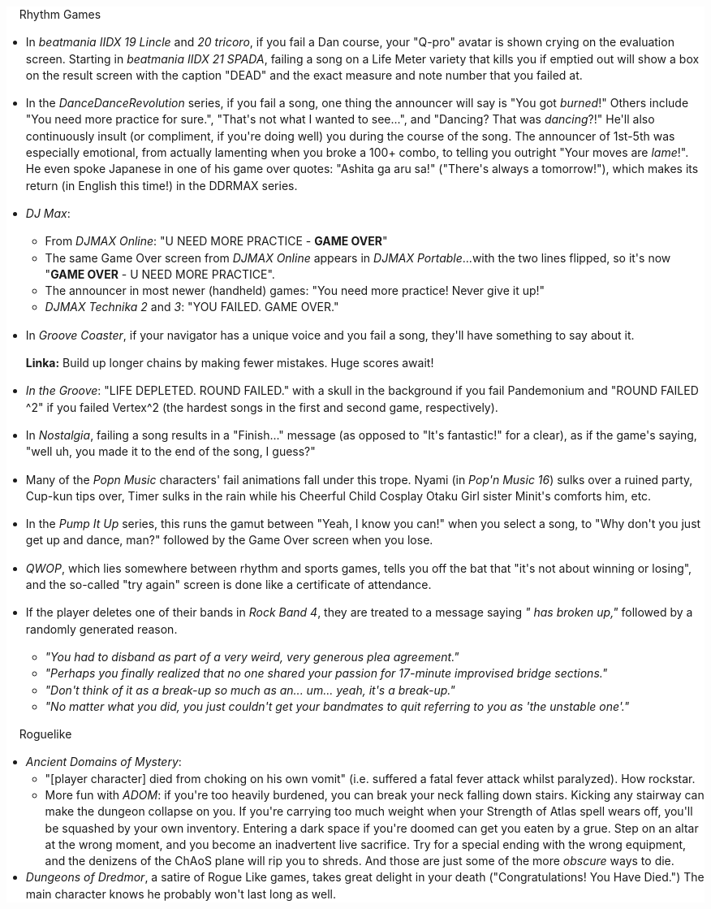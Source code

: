     Rhythm Games 

-   In _beatmania IIDX 19 Lincle_ and _20 tricoro_, if you fail a Dan course, your "Q-pro" avatar is shown crying on the evaluation screen. Starting in _beatmania IIDX 21 SPADA_, failing a song on a Life Meter variety that kills you if emptied out will show a box on the result screen with the caption "DEAD" and the exact measure and note number that you failed at.
-   In the _DanceDanceRevolution_ series, if you fail a song, one thing the announcer will say is "You got _burned_!" Others include "You need more practice for sure.", "That's not what I wanted to see...", and "Dancing? That was _dancing_?!" He'll also continuously insult (or compliment, if you're doing well) you during the course of the song. The announcer of 1st-5th was especially emotional, from actually lamenting when you broke a 100+ combo, to telling you outright "Your moves are _lame_!". He even spoke Japanese in one of his game over quotes: "Ashita ga aru sa!" ("There's always a tomorrow!"), which makes its return (in English this time!) in the DDRMAX series.
-   _DJ Max_:
    -   From _DJMAX Online_: "U NEED MORE PRACTICE - **GAME OVER**"
    -   The same Game Over screen from _DJMAX Online_ appears in _DJMAX Portable_...with the two lines flipped, so it's now "**GAME OVER** - U NEED MORE PRACTICE".
    -   The announcer in most newer (handheld) games: "You need more practice! Never give it up!"
    -   _DJMAX Technika 2_ and _3_: "YOU FAILED. GAME OVER."
-   In _Groove Coaster_, if your navigator has a unique voice and you fail a song, they'll have something to say about it.
    
    **Linka:** Build up longer chains by making fewer mistakes. Huge scores await!
    
-   _In the Groove_: "LIFE DEPLETED. ROUND FAILED." with a skull in the background if you fail Pandemonium and "ROUND FAILED ^2" if you failed Vertex^2 (the hardest songs in the first and second game, respectively).
-   In _Nostalgia_, failing a song results in a "Finish..." message (as opposed to "It's fantastic!" for a clear), as if the game's saying, "well uh, you made it to the end of the song, I guess?"
-   Many of the _Popn Music_ characters' fail animations fall under this trope. Nyami (in _Pop'n Music 16_) sulks over a ruined party, Cup-kun tips over, Timer sulks in the rain while his Cheerful Child Cosplay Otaku Girl sister Minit's comforts him, etc.
-   In the _Pump It Up_ series, this runs the gamut between "Yeah, I know you can!" when you select a song, to "Why don't you just get up and dance, man?" followed by the Game Over screen when you lose.
-   _QWOP_, which lies somewhere between rhythm and sports games, tells you off the bat that "it's not about winning or losing", and the so-called "try again" screen is done like a certificate of attendance.
-   If the player deletes one of their bands in _Rock Band 4_, they are treated to a message saying _"<Band name> has broken up,"_ followed by a randomly generated reason.
    -   _"You had to disband as part of a very weird, very generous plea agreement."_
    -   _"Perhaps you finally realized that no one shared your passion for 17-minute improvised bridge sections."_
    -   _"Don't think of it as a break-up so much as an... um... yeah, it's a break-up."_
    -   _"No matter what you did, you just couldn't get your bandmates to quit referring to you as 'the unstable one'."_

    Roguelike 

-   _Ancient Domains of Mystery_:
    -   "\[player character\] died from choking on his own vomit" (i.e. suffered a fatal fever attack whilst paralyzed). How rockstar.
    -   More fun with _ADOM_: if you're too heavily burdened, you can break your neck falling down stairs. Kicking any stairway can make the dungeon collapse on you. If you're carrying too much weight when your Strength of Atlas spell wears off, you'll be squashed by your own inventory. Entering a dark space if you're doomed can get you eaten by a grue. Step on an altar at the wrong moment, and you become an inadvertent live sacrifice. Try for a special ending with the wrong equipment, and the denizens of the ChAoS plane will rip you to shreds. And those are just some of the more _obscure_ ways to die.
-   _Dungeons of Dredmor_, a satire of Rogue Like games, takes great delight in your death ("Congratulations! You Have Died.") The main character knows he probably won't last long as well.